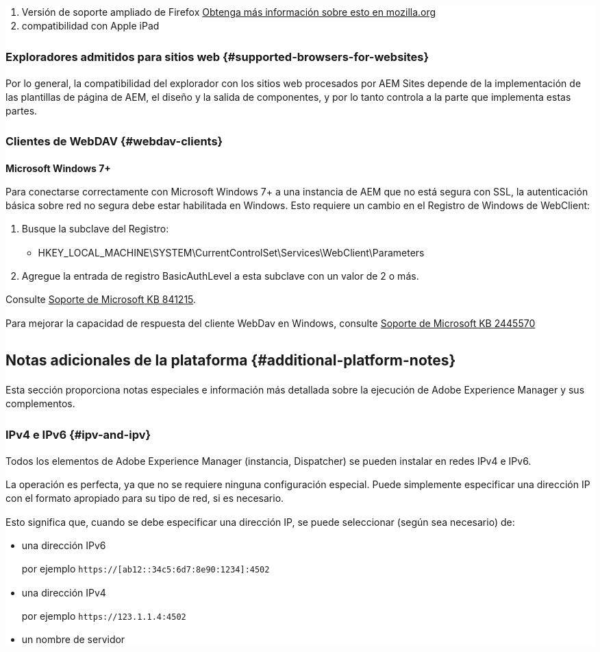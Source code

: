 
1. Versión de soporte ampliado de Firefox [Obtenga más información sobre esto en mozilla.org](https://www.mozilla.org/en-US/firefox/organizations/faq/)
1. compatibilidad con Apple iPad

### Exploradores admitidos para sitios web {#supported-browsers-for-websites}

Por lo general, la compatibilidad del explorador con los sitios web procesados por AEM Sites depende de la implementación de las plantillas de página de AEM, el diseño y la salida de componentes, y por lo tanto controla a la parte que implementa estas partes.

### Clientes de WebDAV {#webdav-clients}

**Microsoft Windows 7+**

Para conectarse correctamente con Microsoft Windows 7+ a una instancia de AEM que no está segura con SSL, la autenticación básica sobre red no segura debe estar habilitada en Windows. Esto requiere un cambio en el Registro de Windows de WebClient:

1. Busque la subclave del Registro:

   * HKEY_LOCAL_MACHINE\SYSTEM\CurrentControlSet\Services\WebClient\Parameters

1. Agregue la entrada de registro BasicAuthLevel a esta subclave con un valor de 2 o más.

Consulte [Soporte de Microsoft KB 841215](https://support.microsoft.com/default.aspx/kb/841215).

Para mejorar la capacidad de respuesta del cliente WebDav en Windows, consulte [Soporte de Microsoft KB 2445570](https://support.microsoft.com/kb/2445570)

## Notas adicionales de la plataforma {#additional-platform-notes}

Esta sección proporciona notas especiales e información más detallada sobre la ejecución de Adobe Experience Manager y sus complementos.

### IPv4 e IPv6 {#ipv-and-ipv}

Todos los elementos de Adobe Experience Manager (instancia, Dispatcher) se pueden instalar en redes IPv4 e IPv6.

La operación es perfecta, ya que no se requiere ninguna configuración especial. Puede simplemente especificar una dirección IP con el formato apropiado para su tipo de red, si es necesario.

Esto significa que, cuando se debe especificar una dirección IP, se puede seleccionar (según sea necesario) de:

* una dirección IPv6

   por ejemplo `https://[ab12::34c5:6d7:8e90:1234]:4502`

* una dirección IPv4

   por ejemplo `https://123.1.1.4:4502`

* un nombre de servidor
